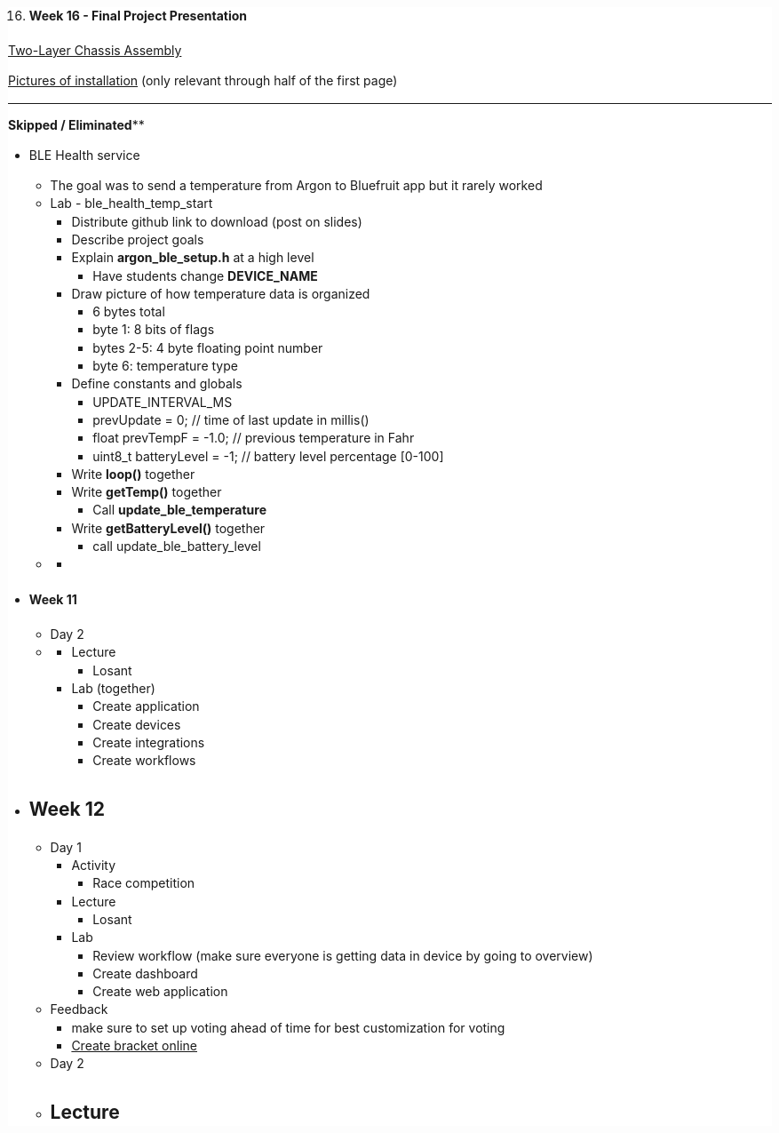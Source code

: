 16. #### Week 16 - Final Project Presentation

   

[Two-Layer Chassis Assembly](https://youtu.be/L7-98Ejmb4M)

[Pictures of installation](https://learn.sparkfun.com/tutorials/assembly-guide-for-sparkfun-jetbot-ai-kit/1-circular-robotics-chassis-kit-two-layer-assembly) (only relevant through half of the first page)



---



**Skipped / Eliminated****

- BLE Health service
  - The goal was to send a temperature from Argon to Bluefruit app but it rarely worked
  - Lab - ble_health_temp_start
    - Distribute github link to download (post on slides)
    - Describe project goals
    - Explain **argon_ble_setup.h** at a high level
      - Have students change **DEVICE_NAME**
    - Draw picture of how temperature data is organized
      - 6 bytes total
      - byte 1: 8 bits of flags
      - bytes 2-5: 4 byte floating point number
      - byte 6: temperature type
    - Define constants and globals
      - UPDATE_INTERVAL_MS
      - prevUpdate = 0;  // time of last update in millis()
      - float prevTempF = -1.0;        // previous temperature in Fahr
      - uint8_t batteryLevel = -1;     // battery level percentage [0-100]
    - Write **loop()** together
    - Write **getTemp()** together
      - Call       **update_ble_temperature**
    - Write **getBatteryLevel()** together
      - call update_ble_battery_level
  - - 
  
 - #### Week 11

   * Day 2

   - - Lecture
       - Losant
     - Lab (together)
       - Create application
       - Create devices
       - Create integrations
       - Create workflows
   
- ## Week 12

  - Day 1
    - Activity
      - Race competition
    - Lecture
      - Losant
    - Lab
      - Review workflow (make sure everyone is getting data in device by going to overview)
      - Create dashboard
      - Create web application
  - Feedback
    - make sure to set up voting ahead of time for best customization for voting
    - [Create bracket online](https://challonge.com/tournament/bracket_generator)
  - Day 2
  - Lecture
    - 